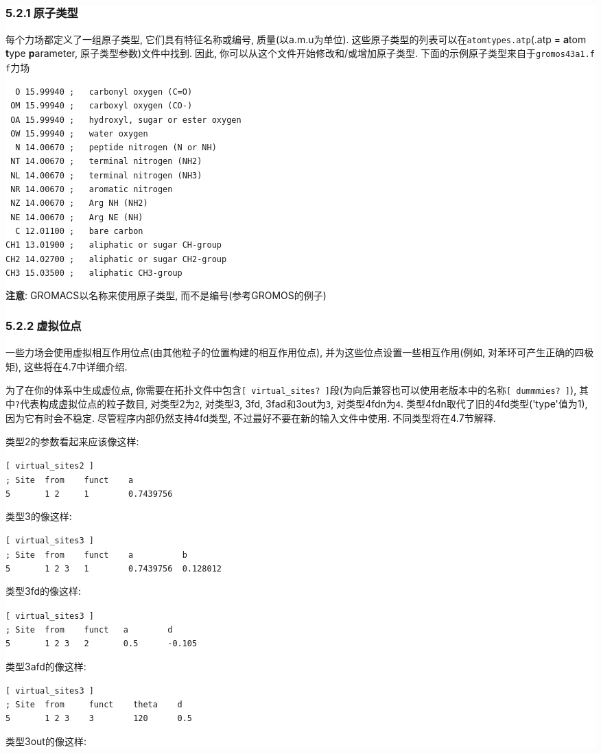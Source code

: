 ### 5.2.1 原子类型

每个力场都定义了一组原子类型, 它们具有特征名称或编号, 质量(以a.m.u为单位). 这些原子类型的列表可以在`atomtypes.atp`(.atp = <strong>a</strong>tom <strong>t</strong>ype <strong>p</strong>arameter, 原子类型参数)文件中找到. 因此, 你可以从这个文件开始修改和/或增加原子类型. 下面的示例原子类型来自于`gromos43a1.ff`力场

	  O 15.99940 ;   carbonyl oxygen (C=O)
	 OM 15.99940 ;   carboxyl oxygen (CO-)
	 OA 15.99940 ;   hydroxyl, sugar or ester oxygen
	 OW 15.99940 ;   water oxygen
	  N 14.00670 ;   peptide nitrogen (N or NH)
	 NT 14.00670 ;   terminal nitrogen (NH2)
	 NL 14.00670 ;   terminal nitrogen (NH3)
	 NR 14.00670 ;   aromatic nitrogen
	 NZ 14.00670 ;   Arg NH (NH2)
	 NE 14.00670 ;   Arg NE (NH)
	  C 12.01100 ;   bare carbon
	CH1 13.01900 ;   aliphatic or sugar CH-group
	CH2 14.02700 ;   aliphatic or sugar CH2-group
	CH3 15.03500 ;   aliphatic CH3-group

__注意__: GROMACS以名称来使用原子类型, 而不是编号(参考GROMOS的例子)

### 5.2.2 虚拟位点

一些力场会使用虚拟相互作用位点(由其他粒子的位置构建的相互作用位点), 并为这些位点设置一些相互作用(例如, 对苯环可产生正确的四极矩), 这些将在4.7中详细介绍.

为了在你的体系中生成虚位点, 你需要在拓扑文件中包含`[ virtual_sites? ]`段(为向后兼容也可以使用老版本中的名称`[ dummmies? ]`), 其中`?`代表构成虚拟位点的粒子数目, 对类型2为`2`, 对类型3, 3fd, 3fad和3out为`3`, 对类型4fdn为`4`. 类型4fdn取代了旧的4fd类型('type'值为1), 因为它有时会不稳定. 尽管程序内部仍然支持4fd类型, 不过最好不要在新的输入文件中使用. 不同类型将在4.7节解释.

类型2的参数看起来应该像这样:

	[ virtual_sites2 ]
	; Site  from    funct    a
	5       1 2     1        0.7439756

类型3的像这样:

	[ virtual_sites3 ]
	; Site  from    funct    a          b
	5       1 2 3   1        0.7439756  0.128012

类型3fd的像这样:

	[ virtual_sites3 ]
	; Site  from    funct   a        d
	5       1 2 3   2       0.5      -0.105

类型3afd的像这样:

	[ virtual_sites3 ]
	; Site  from     funct    theta    d
	5       1 2 3    3        120      0.5

类型3out的像这样:
